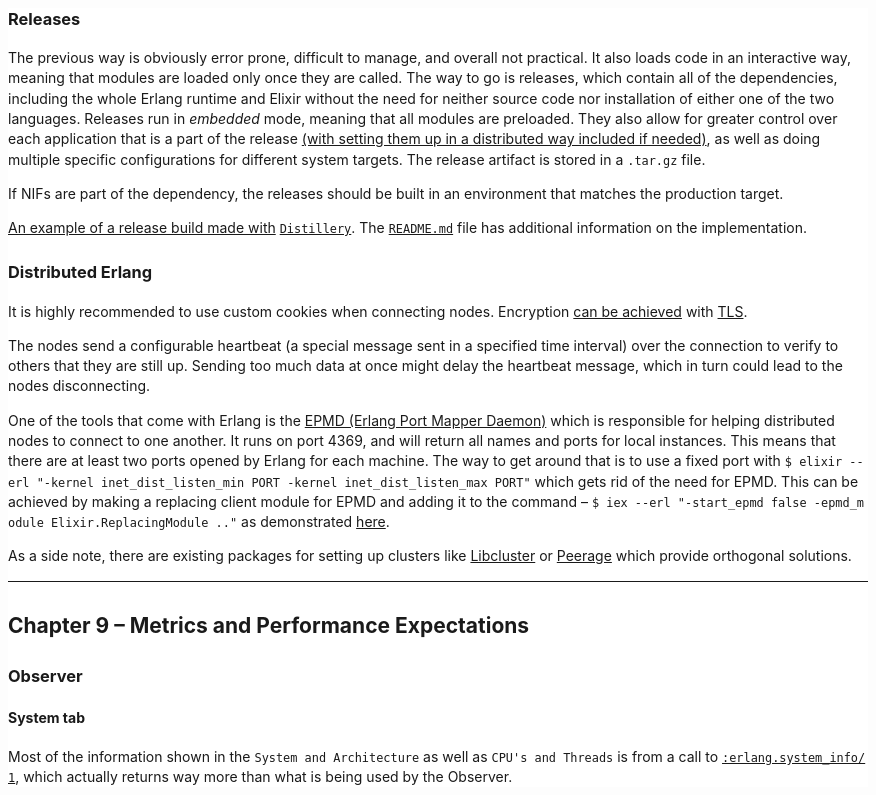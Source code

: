 
### Releases
The previous way is obviously error prone, difficult to manage, and overall not practical. It also loads code in an interactive way, meaning that modules are loaded only once they are called. The way to go is releases, which contain all of the dependencies, including the whole Erlang runtime and Elixir without the need for neither source code nor installation of either one of the two languages. Releases run in *embedded* mode, meaning that all modules are preloaded. They also allow for greater control over each application that is a part of the release [(with setting them up in a distributed way included if needed)](http://erlang.org/doc/design_principles/distributed_applications.html), as well as doing multiple specific configurations for different system targets. The release artifact is stored in a `.tar.gz` file.

If NIFs are part of the dependency, the releases should be built in an environment that matches the production target.

[An example of a release build made with](https://github.com/Mdlkxzmcp/various_elixir/tree/master/learning/adopting_elixir/chapter_8/sample) [`Distillery`](https://github.com/bitwalker/distillery). The [`README.md`](https://github.com/Mdlkxzmcp/various_elixir/tree/master/learning/adopting_elixir/chapter_8/sample/README.md) file has additional information on the implementation.


### Distributed Erlang
It is highly recommended to use custom cookies when connecting nodes. Encryption [can be achieved](https://www.erlang-solutions.com/blog/erlang-distribution-over-tls.html) with [TLS](http://erlang.org/doc/apps/ssl/ssl_protocol.html).

The nodes send a configurable heartbeat (a special message sent in a specified time interval) over the connection to verify to others that they are still up. Sending too much data at once might delay the heartbeat message, which in turn could lead to the nodes disconnecting.

One of the tools that come with Erlang is the [EPMD (Erlang Port Mapper Daemon)](http://erlang.org/doc/man/epmd.html) which is responsible for helping distributed nodes to connect to one another. It runs on port 4369, and will return all names and ports for local instances. This means that there are at least two ports opened by Erlang for each machine. The way to get around that is to use a fixed port with `$ elixir --erl "-kernel inet_dist_listen_min PORT -kernel inet_dist_listen_max PORT"` which gets rid of the need for EPMD. This can be achieved by making a replacing client module for EPMD and adding it to the command – `$ iex --erl "-start_epmd false -epmd_module Elixir.ReplacingModule .."` as demonstrated [here](https://github.com/Mdlkxzmcp/various_elixir/tree/master/learning/adopting_elixir/chapter_8/name_and_port.ex).

As a side note, there are existing packages for setting up clusters like [Libcluster](https://github.com/bitwalker/libcluster) or [Peerage](https://github.com/mrluc/peerage) which provide orthogonal solutions.

---

## Chapter 9 – Metrics and Performance Expectations

### Observer
#### System tab
Most of the information shown in the `System and Architecture` as well as `CPU's and Threads` is from a call to [`:erlang.system_info/1`](http://erlang.org/doc/man/erlang.html#system_info-1), which actually returns way more than what is being used by the Observer.
